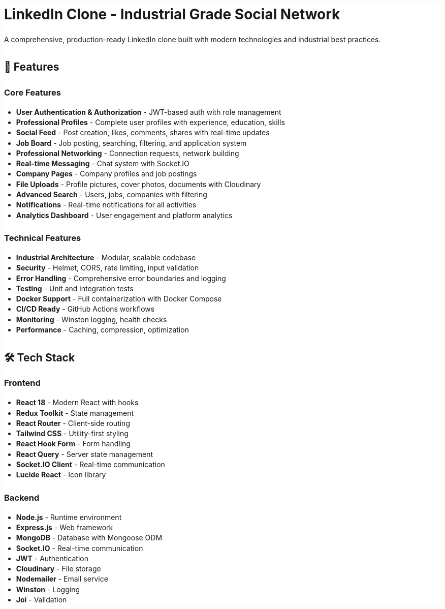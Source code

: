 # LinkedIn Clone - Industrial Grade Social Network

A comprehensive, production-ready LinkedIn clone built with modern technologies and industrial best practices.

## 🚀 Features

### Core Features
- **User Authentication & Authorization** - JWT-based auth with role management
- **Professional Profiles** - Complete user profiles with experience, education, skills
- **Social Feed** - Post creation, likes, comments, shares with real-time updates
- **Job Board** - Job posting, searching, filtering, and application system
- **Professional Networking** - Connection requests, network building
- **Real-time Messaging** - Chat system with Socket.IO
- **Company Pages** - Company profiles and job postings
- **File Uploads** - Profile pictures, cover photos, documents with Cloudinary
- **Advanced Search** - Users, jobs, companies with filtering
- **Notifications** - Real-time notifications for all activities
- **Analytics Dashboard** - User engagement and platform analytics

### Technical Features
- **Industrial Architecture** - Modular, scalable codebase
- **Security** - Helmet, CORS, rate limiting, input validation
- **Error Handling** - Comprehensive error boundaries and logging
- **Testing** - Unit and integration tests
- **Docker Support** - Full containerization with Docker Compose
- **CI/CD Ready** - GitHub Actions workflows
- **Monitoring** - Winston logging, health checks
- **Performance** - Caching, compression, optimization

## 🛠 Tech Stack

### Frontend
- **React 18** - Modern React with hooks
- **Redux Toolkit** - State management
- **React Router** - Client-side routing
- **Tailwind CSS** - Utility-first styling
- **React Hook Form** - Form handling
- **React Query** - Server state management
- **Socket.IO Client** - Real-time communication
- **Lucide React** - Icon library

### Backend
- **Node.js** - Runtime environment
- **Express.js** - Web framework
- **MongoDB** - Database with Mongoose ODM
- **Socket.IO** - Real-time communication
- **JWT** - Authentication
- **Cloudinary** - File storage
- **Nodemailer** - Email service
- **Winston** - Logging
- **Joi** - Validation
